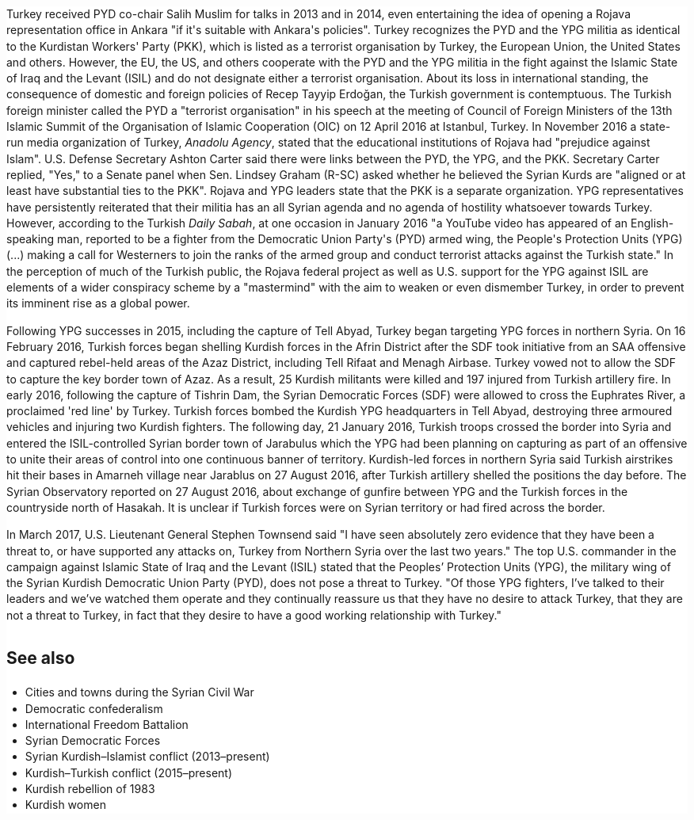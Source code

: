 Turkey received PYD co-chair Salih Muslim for talks in 2013 and in 2014, even entertaining the idea of opening a Rojava representation office in Ankara "if it's suitable with Ankara's policies". Turkey recognizes the PYD and the YPG militia as identical to the Kurdistan Workers' Party (PKK),   which is listed as a terrorist organisation by Turkey, the European Union, the United States and others. However, the EU, the US, and others cooperate with the PYD and the YPG militia in the fight against the Islamic State of Iraq and the Levant (ISIL) and do not designate either a terrorist organisation. About its loss in international standing, the consequence of domestic and foreign policies of Recep Tayyip Erdoğan, the Turkish government is contemptuous. The Turkish foreign minister called the PYD a "terrorist organisation" in his speech at the meeting of Council of Foreign Ministers of the 13th Islamic Summit of the Organisation of Islamic Cooperation (OIC) on 12 April 2016 at Istanbul, Turkey. In November 2016 a state-run media organization of Turkey, *Anadolu Agency*, stated that the educational institutions of Rojava had "prejudice against Islam". U.S. Defense Secretary Ashton Carter said there were links between the PYD, the YPG, and the PKK. Secretary Carter replied, "Yes," to a Senate panel when Sen. Lindsey Graham (R-SC) asked whether he believed the Syrian Kurds are "aligned or at least have substantial ties to the PKK". Rojava and YPG leaders state that the PKK is a separate organization. YPG representatives have persistently reiterated that their militia has an all Syrian agenda and no agenda of hostility whatsoever towards Turkey. However, according to the Turkish *Daily Sabah*, at one occasion in January 2016 "a YouTube video has appeared of an English-speaking man, reported to be a fighter from the Democratic Union Party's (PYD) armed wing, the People's Protection Units (YPG) (...) making a call for Westerners to join the ranks of the armed group and conduct terrorist attacks against the Turkish state." In the perception of much of the Turkish public, the Rojava federal project as well as U.S. support for the YPG against ISIL are elements of a wider conspiracy scheme by a "mastermind" with the aim to weaken or even dismember Turkey, in order to prevent its imminent rise as a global power.

Following YPG successes in 2015, including the capture of Tell Abyad, Turkey began targeting YPG forces in northern Syria. On 16 February 2016, Turkish forces began shelling Kurdish forces in the Afrin District after the SDF took initiative from an SAA offensive and captured rebel-held areas of the Azaz District, including Tell Rifaat and Menagh Airbase. Turkey vowed not to allow the SDF to capture the key border town of Azaz. As a result, 25 Kurdish militants were killed and 197 injured from Turkish artillery fire. In early 2016, following the capture of Tishrin Dam, the Syrian Democratic Forces (SDF) were allowed to cross the Euphrates River, a proclaimed 'red line' by Turkey. Turkish forces bombed the Kurdish YPG headquarters in Tell Abyad, destroying three armoured vehicles and injuring two Kurdish fighters. The following day, 21 January 2016, Turkish troops crossed the border into Syria and entered the ISIL-controlled Syrian border town of Jarabulus which the YPG had been planning on capturing as part of an offensive to unite their areas of control into one continuous banner of territory. Kurdish-led forces in northern Syria said Turkish airstrikes hit their bases in Amarneh village near Jarablus on 27 August 2016, after Turkish artillery shelled the positions the day before. The Syrian Observatory reported on 27 August 2016, about exchange of gunfire between YPG and the Turkish forces in the countryside north of Hasakah. It is unclear if Turkish forces were on Syrian territory or had fired across the border.

In March 2017, U.S. Lieutenant General Stephen Townsend said "I have seen absolutely zero evidence that they have been a threat to, or have supported any attacks on, Turkey from Northern Syria over the last two years." The top U.S. commander in the campaign against Islamic State of Iraq and the Levant (ISIL) stated that the Peoples’ Protection Units (YPG), the military wing of the Syrian Kurdish Democratic Union Party (PYD), does not pose a threat to Turkey. "Of those YPG fighters, I’ve talked to their leaders and we’ve watched them operate and they continually reassure us that they have no desire to attack Turkey, that they are not a threat to Turkey, in fact that they desire to have a good working relationship with Turkey."

## See also
 * Cities and towns during the Syrian Civil War
 * Democratic confederalism
 * International Freedom Battalion
 * Syrian Democratic Forces
 * Syrian Kurdish–Islamist conflict (2013–present)
 * Kurdish–Turkish conflict (2015–present)
 * Kurdish rebellion of 1983
 * Kurdish women
